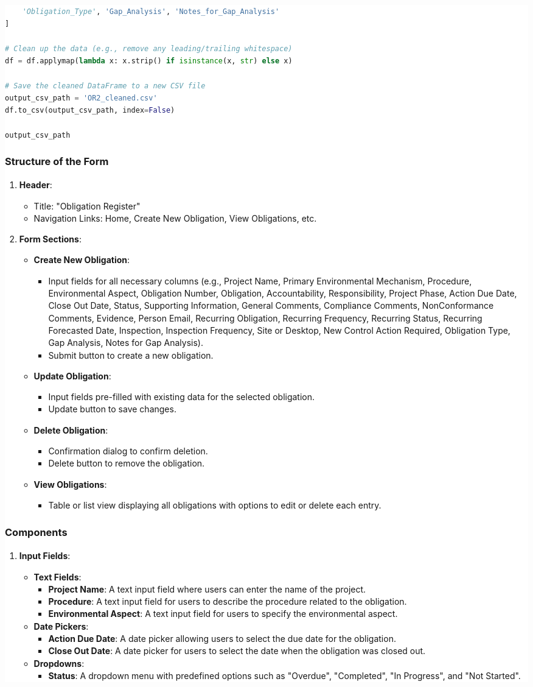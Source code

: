 ```python
    'Obligation_Type', 'Gap_Analysis', 'Notes_for_Gap_Analysis'
]

# Clean up the data (e.g., remove any leading/trailing whitespace)
df = df.applymap(lambda x: x.strip() if isinstance(x, str) else x)

# Save the cleaned DataFrame to a new CSV file
output_csv_path = 'OR2_cleaned.csv'
df.to_csv(output_csv_path, index=False)

output_csv_path
```

### Structure of the Form

1. **Header**:

   - Title: "Obligation Register"
   - Navigation Links: Home, Create New Obligation, View Obligations, etc.

2. **Form Sections**:

   - **Create New Obligation**:

     - Input fields for all necessary columns (e.g., Project Name, Primary
       Environmental Mechanism, Procedure, Environmental Aspect, Obligation
       Number, Obligation, Accountability, Responsibility, Project Phase,
       Action Due Date, Close Out Date, Status, Supporting Information, General
       Comments, Compliance Comments, NonConformance Comments, Evidence, Person
       Email, Recurring Obligation, Recurring Frequency, Recurring Status,
       Recurring Forecasted Date, Inspection, Inspection Frequency, Site or
       Desktop, New Control Action Required, Obligation Type, Gap Analysis,
       Notes for Gap Analysis).
     - Submit button to create a new obligation.

   - **Update Obligation**:

     - Input fields pre-filled with existing data for the selected obligation.
     - Update button to save changes.

   - **Delete Obligation**:

     - Confirmation dialog to confirm deletion.
     - Delete button to remove the obligation.

   - **View Obligations**:
     - Table or list view displaying all obligations with options to edit or
       delete each entry.

### Components

1. **Input Fields**:

   - **Text Fields**:
     - **Project Name**: A text input field where users can enter the name of
       the project.
     - **Procedure**: A text input field for users to describe the procedure
       related to the obligation.
     - **Environmental Aspect**: A text input field for users to specify the
       environmental aspect.
   - **Date Pickers**:
     - **Action Due Date**: A date picker allowing users to select the due date
       for the obligation.
     - **Close Out Date**: A date picker for users to select the date when the
       obligation was closed out.
   - **Dropdowns**:
     - **Status**: A dropdown menu with predefined options such as "Overdue",
       "Completed", "In Progress", and "Not Started".